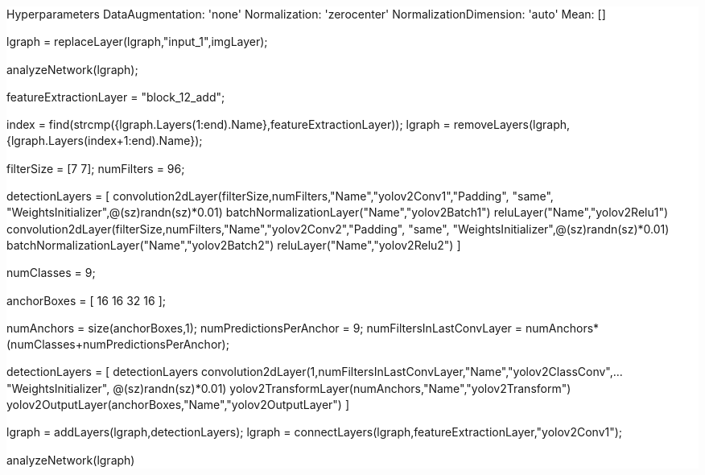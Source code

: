    Hyperparameters
          DataAugmentation: 'none'
             Normalization: 'zerocenter'
    NormalizationDimension: 'auto'
                      Mean: []

lgraph = replaceLayer(lgraph,"input_1",imgLayer);

analyzeNetwork(lgraph);

featureExtractionLayer = "block_12_add";

index = find(strcmp({lgraph.Layers(1:end).Name},featureExtractionLayer));
lgraph = removeLayers(lgraph,{lgraph.Layers(index+1:end).Name});

filterSize = [7 7];
numFilters = 96;

detectionLayers = [
    convolution2dLayer(filterSize,numFilters,"Name","yolov2Conv1","Padding", "same", "WeightsInitializer",@(sz)randn(sz)*0.01)
    batchNormalizationLayer("Name","yolov2Batch1")
    reluLayer("Name","yolov2Relu1")
    convolution2dLayer(filterSize,numFilters,"Name","yolov2Conv2","Padding", "same", "WeightsInitializer",@(sz)randn(sz)*0.01)
    batchNormalizationLayer("Name","yolov2Batch2")
    reluLayer("Name","yolov2Relu2")
    ]

numClasses = 9;

anchorBoxes = [
    16 16
    32 16
    ];

numAnchors = size(anchorBoxes,1);
numPredictionsPerAnchor = 9;
numFiltersInLastConvLayer = numAnchors*(numClasses+numPredictionsPerAnchor);

detectionLayers = [
    detectionLayers
    convolution2dLayer(1,numFiltersInLastConvLayer,"Name","yolov2ClassConv",...
    "WeightsInitializer", @(sz)randn(sz)*0.01)
    yolov2TransformLayer(numAnchors,"Name","yolov2Transform")
    yolov2OutputLayer(anchorBoxes,"Name","yolov2OutputLayer")
    ]

lgraph = addLayers(lgraph,detectionLayers);
lgraph = connectLayers(lgraph,featureExtractionLayer,"yolov2Conv1");

analyzeNetwork(lgraph)


